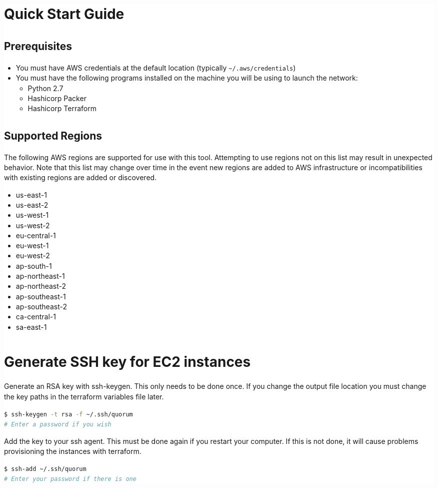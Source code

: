 # Quick Start Guide

## Prerequisites

* You must have AWS credentials at the default location (typically `~/.aws/credentials`)
* You must have the following programs installed on the machine you will be using to launch the network:
    * Python 2.7
    * Hashicorp Packer
    * Hashicorp Terraform

## Supported Regions

The following AWS regions are supported for use with this tool. Attempting to use regions not on this list may result in unexpected behavior. Note that this list may change over time
in the event new regions are added to AWS infrastructure or incompatibilities with existing regions are added or discovered.

* us-east-1
* us-east-2
* us-west-1
* us-west-2
* eu-central-1
* eu-west-1
* eu-west-2
* ap-south-1
* ap-northeast-1
* ap-northeast-2
* ap-southeast-1
* ap-southeast-2
* ca-central-1
* sa-east-1

# Generate SSH key for EC2 instances

Generate an RSA key with ssh-keygen. This only needs to be done once. If you change the output file location you must change the key paths in the terraform variables file later.

```sh
$ ssh-keygen -t rsa -f ~/.ssh/quorum
# Enter a password if you wish
```

Add the key to your ssh agent. This must be done again if you restart your computer. If this is not done, it will cause problems provisioning the instances with terraform.

```sh
$ ssh-add ~/.ssh/quorum
# Enter your password if there is one
```
